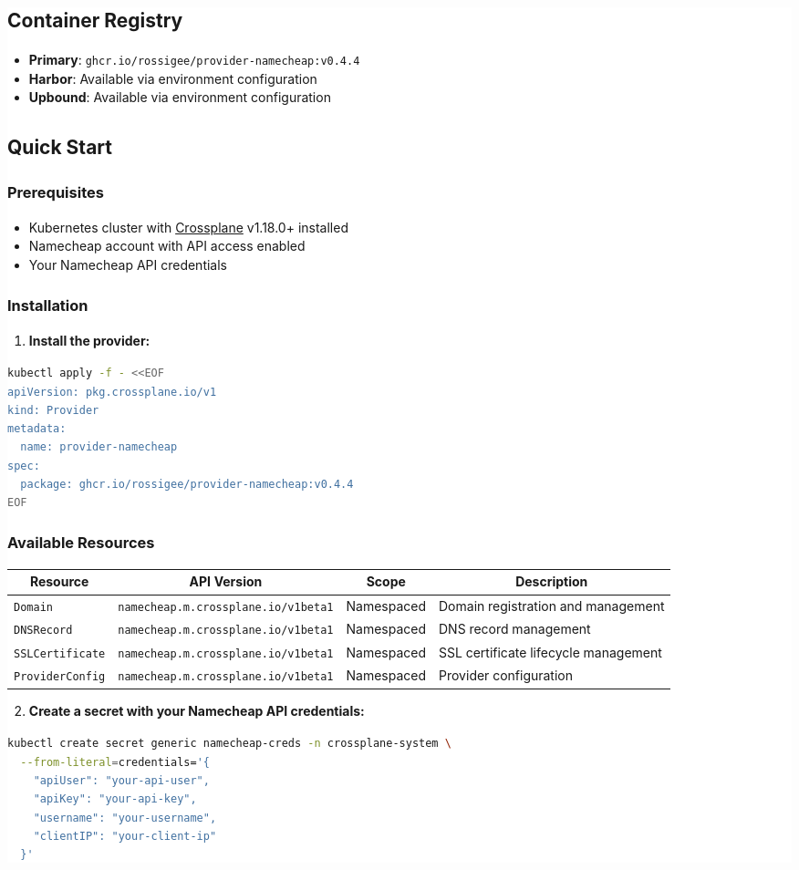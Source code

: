 ## Container Registry

- **Primary**: `ghcr.io/rossigee/provider-namecheap:v0.4.4`
- **Harbor**: Available via environment configuration
- **Upbound**: Available via environment configuration

## Quick Start

### Prerequisites

- Kubernetes cluster with [Crossplane](https://crossplane.io/) v1.18.0+ installed
- Namecheap account with API access enabled
- Your Namecheap API credentials

### Installation

1. **Install the provider:**

```bash
kubectl apply -f - <<EOF
apiVersion: pkg.crossplane.io/v1
kind: Provider
metadata:
  name: provider-namecheap
spec:
  package: ghcr.io/rossigee/provider-namecheap:v0.4.4
EOF
```

### Available Resources

| Resource | API Version | Scope | Description |
|----------|-------------|-------|-------------|
| `Domain` | `namecheap.m.crossplane.io/v1beta1` | Namespaced | Domain registration and management |
| `DNSRecord` | `namecheap.m.crossplane.io/v1beta1` | Namespaced | DNS record management |
| `SSLCertificate` | `namecheap.m.crossplane.io/v1beta1` | Namespaced | SSL certificate lifecycle management |
| `ProviderConfig` | `namecheap.m.crossplane.io/v1beta1` | Namespaced | Provider configuration |

2. **Create a secret with your Namecheap API credentials:**

```bash
kubectl create secret generic namecheap-creds -n crossplane-system \
  --from-literal=credentials='{
    "apiUser": "your-api-user",
    "apiKey": "your-api-key",
    "username": "your-username",
    "clientIP": "your-client-ip"
  }'
```
